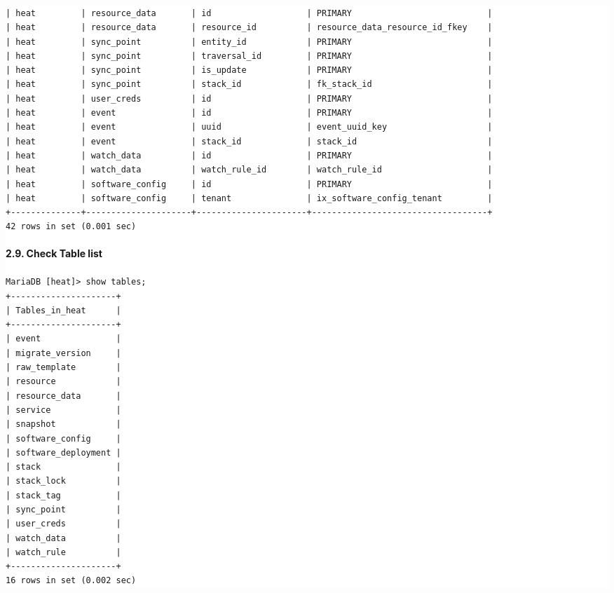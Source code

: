 	| heat         | resource_data       | id                   | PRIMARY                           |
	| heat         | resource_data       | resource_id          | resource_data_resource_id_fkey    |
	| heat         | sync_point          | entity_id            | PRIMARY                           |
	| heat         | sync_point          | traversal_id         | PRIMARY                           |
	| heat         | sync_point          | is_update            | PRIMARY                           |
	| heat         | sync_point          | stack_id             | fk_stack_id                       |
	| heat         | user_creds          | id                   | PRIMARY                           |
	| heat         | event               | id                   | PRIMARY                           |
	| heat         | event               | uuid                 | event_uuid_key                    |
	| heat         | event               | stack_id             | stack_id                          |
	| heat         | watch_data          | id                   | PRIMARY                           |
	| heat         | watch_data          | watch_rule_id        | watch_rule_id                     |
	| heat         | software_config     | id                   | PRIMARY                           |
	| heat         | software_config     | tenant               | ix_software_config_tenant         |
	+--------------+---------------------+----------------------+-----------------------------------+
	42 rows in set (0.001 sec)

#### 2.9. Check Table list

	MariaDB [heat]> show tables;
	+---------------------+
	| Tables_in_heat      |
	+---------------------+
	| event               |
	| migrate_version     |
	| raw_template        |
	| resource            |
	| resource_data       |
	| service             |
	| snapshot            |
	| software_config     |
	| software_deployment |
	| stack               |
	| stack_lock          |
	| stack_tag           |
	| sync_point          |
	| user_creds          |
	| watch_data          |
	| watch_rule          |
	+---------------------+
	16 rows in set (0.002 sec)
